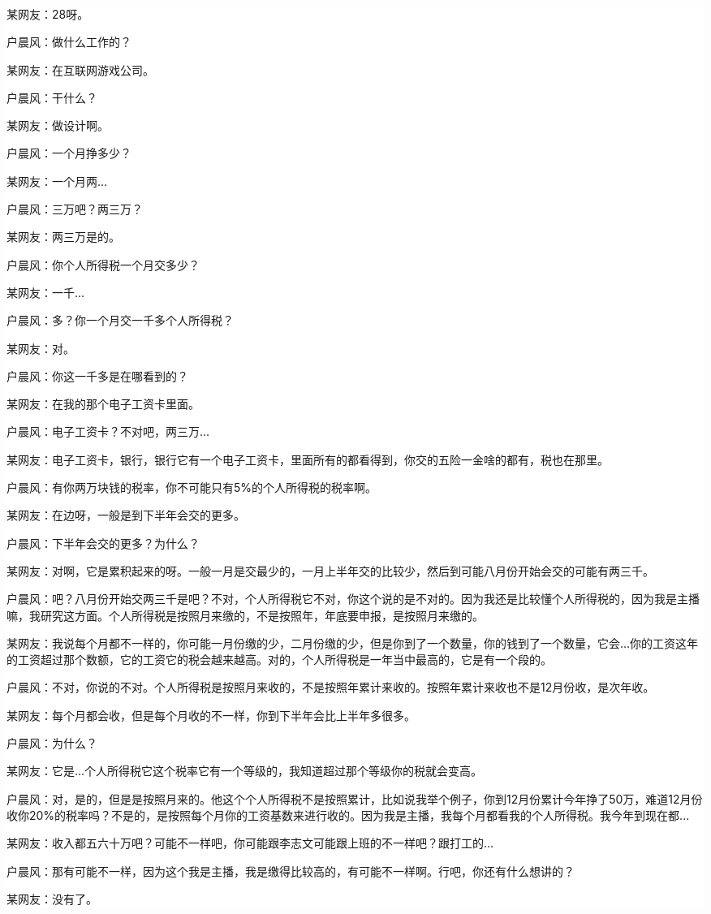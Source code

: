 某网友：28呀。

户晨风：做什么工作的？

某网友：在互联网游戏公司。

户晨风：干什么？

某网友：做设计啊。

户晨风：一个月挣多少？

某网友：一个月两...

户晨风：三万吧？两三万？

某网友：两三万是的。

户晨风：你个人所得税一个月交多少？

某网友：一千...

户晨风：多？你一个月交一千多个人所得税？

某网友：对。

户晨风：你这一千多是在哪看到的？

某网友：在我的那个电子工资卡里面。

户晨风：电子工资卡？不对吧，两三万...

某网友：电子工资卡，银行，银行它有一个电子工资卡，里面所有的都看得到，你交的五险一金啥的都有，税也在那里。

户晨风：有你两万块钱的税率，你不可能只有5%的个人所得税的税率啊。

某网友：在边呀，一般是到下半年会交的更多。

户晨风：下半年会交的更多？为什么？

某网友：对啊，它是累积起来的呀。一般一月是交最少的，一月上半年交的比较少，然后到可能八月份开始会交的可能有两三千。

户晨风：吧？八月份开始交两三千是吧？不对，个人所得税它不对，你这个说的是不对的。因为我还是比较懂个人所得税的，因为我是主播嘛，我研究这方面。个人所得税是按照月来缴的，不是按照年，年底要申报，是按照月来缴的。

某网友：我说每个月都不一样的，你可能一月份缴的少，二月份缴的少，但是你到了一个数量，你的钱到了一个数量，它会...你的工资这年的工资超过那个数额，它的工资它的税会越来越高。对的，个人所得税是一年当中最高的，它是有一个段的。

户晨风：不对，你说的不对。个人所得税是按照月来收的，不是按照年累计来收的。按照年累计来收也不是12月份收，是次年收。

某网友：每个月都会收，但是每个月收的不一样，你到下半年会比上半年多很多。

户晨风：为什么？

某网友：它是...个人所得税它这个税率它有一个等级的，我知道超过那个等级你的税就会变高。

户晨风：对，是的，但是是按照月来的。他这个个人所得税不是按照累计，比如说我举个例子，你到12月份累计今年挣了50万，难道12月份收你20%的税率吗？不是的，是按照每个月你的工资基数来进行收的。因为我是主播，我每个月都看我的个人所得税。我今年到现在都...

某网友：收入都五六十万吧？可能不一样吧，你可能跟李志文可能跟上班的不一样吧？跟打工的...

户晨风：那有可能不一样，因为这个我是主播，我是缴得比较高的，有可能不一样啊。行吧，你还有什么想讲的？

某网友：没有了。
